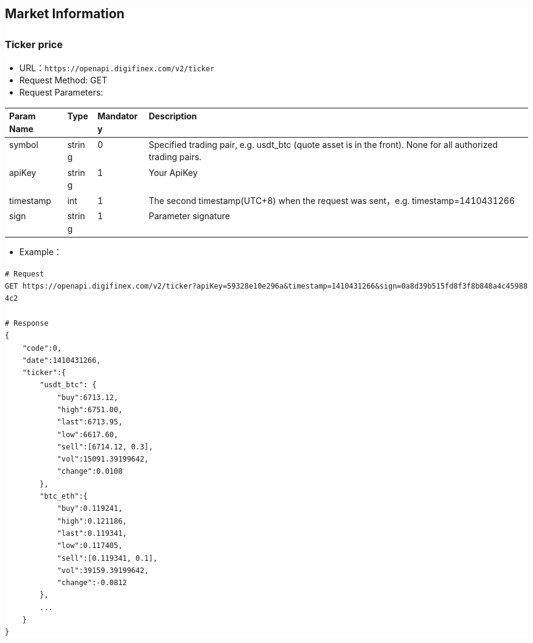 ## Market Information
### Ticker price

* URL：`https://openapi.digifinex.com/v2/ticker`
* Request Method: GET
* Request Parameters: 

|Param Name	|Type			|Mandatory|Description|
| :-----   	| :-----   	| :-----  | :-----   |
|symbol		|string		|0			|Specified trading pair, e.g. usdt_btc (quote asset is in the front). None for all authorized trading pairs.|
|apiKey		|string		|1			|Your ApiKey|
|timestamp	|int			|1			|The second timestamp(UTC+8) when the request was sent，e.g. timestamp=1410431266|
|sign			|string		|1			|Parameter signature|

* Example：

```
# Request
GET https://openapi.digifinex.com/v2/ticker?apiKey=59328e10e296a&timestamp=1410431266&sign=0a8d39b515fd8f3f8b848a4c459884c2

# Response
{
	"code":0,
	"date":1410431266,
	"ticker":{
		"usdt_btc": {
			"buy":6713.12,
			"high":6751.00,
			"last":6713.95,
			"low":6617.60,
			"sell":[6714.12, 0.3],
			"vol":15091.39199642,
			"change":0.0108
		},
		"btc_eth":{
			"buy":0.119241,
			"high":0.121186,
			"last":0.119341,
			"low":0.117405,
			"sell":[0.119341, 0.1],
			"vol":39159.39199642,
			"change":-0.0812
		},
		...
	}
}
```
